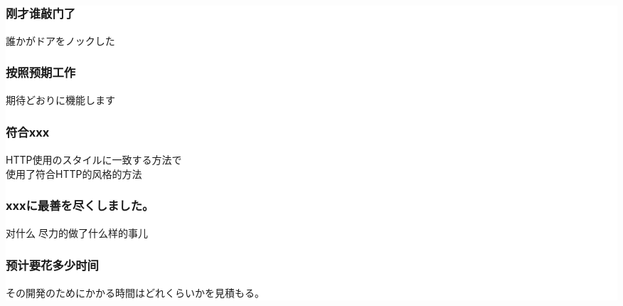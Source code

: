 
### 刚才谁敲门了  
誰かがドアをノックした  

### 按照预期工作  
期待どおりに機能します  

### 符合xxx  
HTTP使用のスタイルに一致する方法で  
使用了符合HTTP的风格的方法  

### xxxに最善を尽くしました。  
对什么 尽力的做了什么样的事儿  

### 预计要花多少时间  
その開発のためにかかる時間はどれくらいかを見積もる。  
